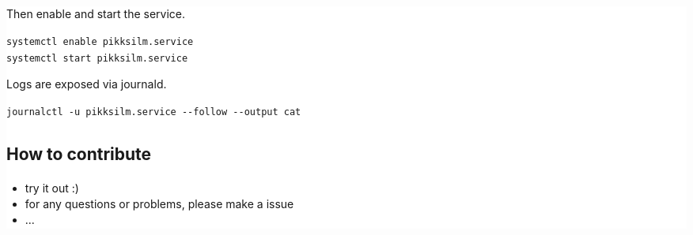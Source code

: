 
Then enable and start the service.

```
systemctl enable pikksilm.service
systemctl start pikksilm.service
```

Logs are exposed via journald.

```
journalctl -u pikksilm.service --follow --output cat
```

## How to contribute

* try it out :)
* for any questions or problems, please make a issue
* ...

